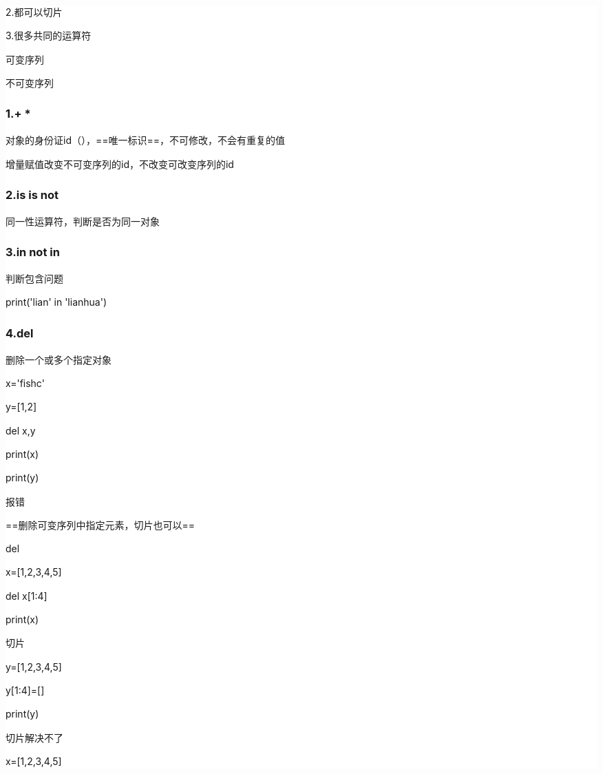 2.都可以切片

3.很多共同的运算符

可变序列

不可变序列

### 1.+ *

对象的身份证id（），==唯一标识==，不可修改，不会有重复的值

增量赋值改变不可变序列的id，不改变可改变序列的id

### 2.is is not

同一性运算符，判断是否为同一对象

### 3.in not in

判断包含问题

print('lian' in 'lianhua')

### 4.del

删除一个或多个指定对象

x='fishc'

y=[1,2]

del x,y

print(x)

print(y)

报错

==删除可变序列中指定元素，切片也可以==

del

x=[1,2,3,4,5]

del x[1:4]

print(x)

切片

y=[1,2,3,4,5]

y[1:4]=[]

print(y)

切片解决不了

x=[1,2,3,4,5]
